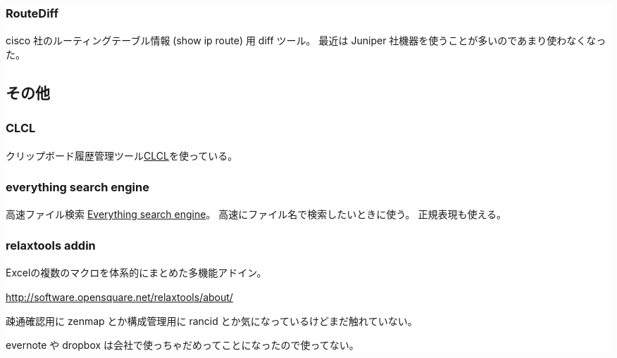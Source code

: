 
### RouteDiff

cisco 社のルーティングテーブル情報 (show ip route) 用 diff ツール。
最近は Juniper 社機器を使うことが多いのであまり使わなくなった。


## その他

### CLCL

クリップボード履歴管理ツール[CLCL](http://www.nakka.com/soft/clcl/)を使っている。


### everything search engine

高速ファイル検索 [Everything search engine](http://www.voidtools.com/)。
高速にファイル名で検索したいときに使う。
正規表現も使える。


### relaxtools addin

Excelの複数のマクロを体系的にまとめた多機能アドイン。

http://software.opensquare.net/relaxtools/about/




疎通確認用に zenmap とか構成管理用に rancid とか気になっているけどまだ触れていない。

evernote や dropbox は会社で使っちゃだめってことになったので使ってない。



